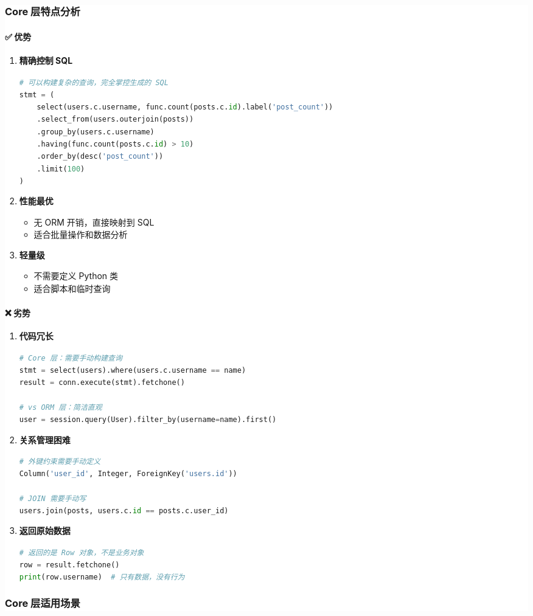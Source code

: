 
### Core 层特点分析

#### ✅ 优势

1. **精确控制 SQL**
   ```python
   # 可以构建复杂的查询，完全掌控生成的 SQL
   stmt = (
       select(users.c.username, func.count(posts.c.id).label('post_count'))
       .select_from(users.outerjoin(posts))
       .group_by(users.c.username)
       .having(func.count(posts.c.id) > 10)
       .order_by(desc('post_count'))
       .limit(100)
   )
   ```

2. **性能最优**
   - 无 ORM 开销，直接映射到 SQL
   - 适合批量操作和数据分析

3. **轻量级**
   - 不需要定义 Python 类
   - 适合脚本和临时查询

#### ❌ 劣势

1. **代码冗长**
   ```python
   # Core 层：需要手动构建查询
   stmt = select(users).where(users.c.username == name)
   result = conn.execute(stmt).fetchone()
   
   # vs ORM 层：简洁直观
   user = session.query(User).filter_by(username=name).first()
   ```

2. **关系管理困难**
   ```python
   # 外键约束需要手动定义
   Column('user_id', Integer, ForeignKey('users.id'))
   
   # JOIN 需要手动写
   users.join(posts, users.c.id == posts.c.user_id)
   ```

3. **返回原始数据**
   ```python
   # 返回的是 Row 对象，不是业务对象
   row = result.fetchone()
   print(row.username)  # 只有数据，没有行为
   ```

### Core 层适用场景
